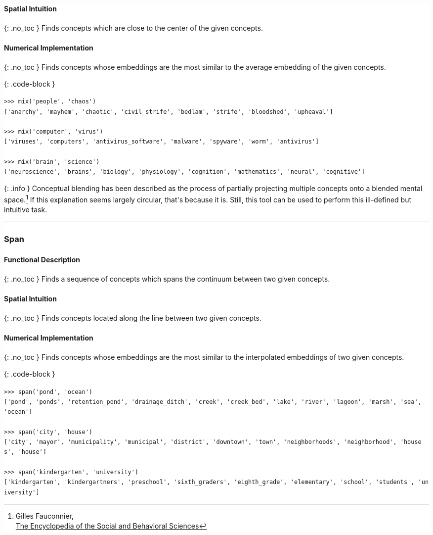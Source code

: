 #### Spatial Intuition
{: .no_toc }
Finds concepts which are close to the center of the given concepts.

#### Numerical Implementation
{: .no_toc }
Finds concepts whose embeddings are the most similar to the average embedding of the given concepts.

{: .code-block }
```
>>> mix('people', 'chaos')
['anarchy', 'mayhem', 'chaotic', 'civil_strife', 'bedlam', 'strife', 'bloodshed', 'upheaval']

>>> mix('computer', 'virus')
['viruses', 'computers', 'antivirus_software', 'malware', 'spyware', 'worm', 'antivirus']

>>> mix('brain', 'science')
['neuroscience', 'brains', 'biology', 'physiology', 'cognition', 'mathematics', 'neural', 'cognitive']
```

{: .info }
Conceptual blending has been described as the process of partially projecting multiple concepts onto a blended mental space.[^6] If this explanation seems largely circular, that's because it is. Still, this tool can be used to perform this ill-defined but intuitive task.

---

### Span
#### Functional Description
{: .no_toc }
Finds a sequence of concepts which spans the continuum between two given concepts.

#### Spatial Intuition
{: .no_toc }
Finds concepts located along the line between two given concepts.

#### Numerical Implementation
{: .no_toc }
Finds concepts whose embeddings are the most similar to the interpolated embeddings of two given concepts.

{: .code-block }
```
>>> span('pond', 'ocean')
['pond', 'ponds', 'retention_pond', 'drainage_ditch', 'creek', 'creek_bed', 'lake', 'river', 'lagoon', 'marsh', 'sea', 'ocean']

>>> span('city', 'house')
['city', 'mayor', 'municipality', 'municipal', 'district', 'downtown', 'town', 'neighborhoods', 'neighborhood', 'houses', 'house']

>>> span('kindergarten', 'university')
['kindergarten', 'kindergartners', 'preschool', 'sixth_graders', 'eighth_grade', 'elementary', 'school', 'students', 'university']
```


[^1]: Farnam Street,<br/>[Mental Models](https://fs.blog/mental-models/)
[^2]: Marvin Minsky,<br/>[The Society of Mind](https://www.goodreads.com/book/show/326790.The_Society_of_Mind)
[^3]: Shan Carter & Michael Nielsen,<br/>[Using Artificial Intelligence to Augment Human Intelligence](https://distill.pub/2017/aia/)
[^4]: Christopher Olah,<br/>[Deep Learning, NLP, and Representations](https://colah.github.io/posts/2014-07-NLP-RNNs-Representations/)
[^5]: Daniel Jurafsky & James Martin,<br/>[Speech and Language Processing](https://web.stanford.edu/~jurafsky/slp3/6.pdf)
[^6]: Gilles Fauconnier,<br/>[The Encyclopedia of the Social and Behavioral Sciences](http://www.cogsci.ucsd.edu/~faucon/BEIJING/blending.pdf)
[^7]: Cixin Liu,<br/>[The Three-Body Problem Trilogy](https://www.goodreads.com/book/show/34569357-remembrance-of-earth-s-past?ac=1&from_search=true&qid=5NN7oSm54Y&rank=2)
[^8]: NASA,<br/>[The Golden Record Cover](https://voyager.jpl.nasa.gov/golden-record/golden-record-cover/)
[^9]: Mikolov et al.,<br/>[Distributed Representations of Words and Phrases and their Compositionality](https://papers.nips.cc/paper/2013/file/9aa42b31882ec039965f3c4923ce901b-Paper.pdf)
[^10]: Stephen Wolfram,<br/>[Computational Universe](https://www.youtube.com/watch?v=P7kX7BuHSFI)
[^11]: George Lakoff & Mark Johnson,<br/>[Metaphors We Live By](https://www.goodreads.com/book/show/34459.Metaphors_We_Live_By)
[^12]: Douglas Engelbart,<br/>[Augmenting Human Intellect](https://www.goodreads.com/book/show/13365811-augmenting-human-intellect)
[^13]: Roger Williams,<br/>[The Metamorphosis of Prime Intellect](https://www.goodreads.com/book/show/64341.The_Metamorphosis_of_Prime_Intellect)
